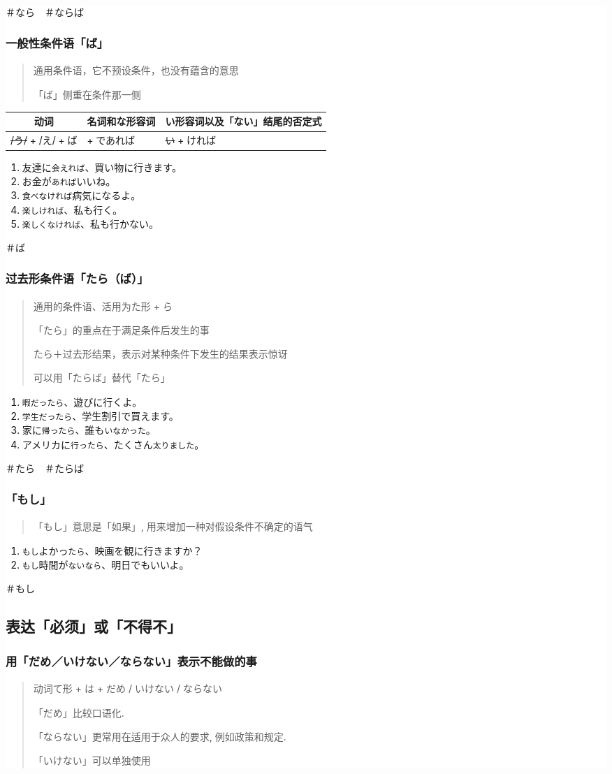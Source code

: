 ＃なら　＃ならば

### 一般性条件语「ば」

> 通用条件语，它不预设条件，也没有蕴含的意思
>
> 「ば」侧重在条件那一侧

| 动词                 | 名词和な形容词 | い形容词以及「ない」结尾的否定式 |
| -------------------- | -------------- | -------------------------------- |
| ~~/う/~~ + /え/ + ば | + であれば     | ~~い~~ + ければ                  |

1. 友達に`会えれば`、買い物に行きます。
2. お金が`あれば`いいね。
3. `食べなければ`病気になるよ。
4. `楽しければ`、私も行く。
5. `楽しくなければ`、私も行かない。

＃ば

### 过去形条件语「たら（ば）」

> 通用的条件语、活用为た形 + ら
>
> 「たら」的重点在于满足条件后发生的事
>
> たら＋过去形结果，表示对某种条件下发生的结果表示惊讶
>
> 可以用「たらば」替代「たら」

1. `暇だったら`、遊びに行くよ。
2. `学生だったら`、学生割引で買えます。
3. 家に`帰ったら`、誰も`いなかった`。
4. アメリカに`行ったら`、たくさん`太りました`。

＃たら　＃たらば

### 「もし」

> 「もし」意思是「如果」, 用来增加一种对假设条件不确定的语气

1. `もし`よかっ`たら`、映画を観に行きますか？
2. `もし`時間が`ないなら`、明日でもいいよ。

＃もし

## 表达「必须」或「不得不」

### 用「だめ／いけない／ならない」表示不能做的事

> 动词て形 + は + だめ / いけない / ならない
>
> 「だめ」比较口语化.
>
> 「ならない」更常用在适用于众人的要求, 例如政策和规定.
>
> 「いけない」可以单独使用
